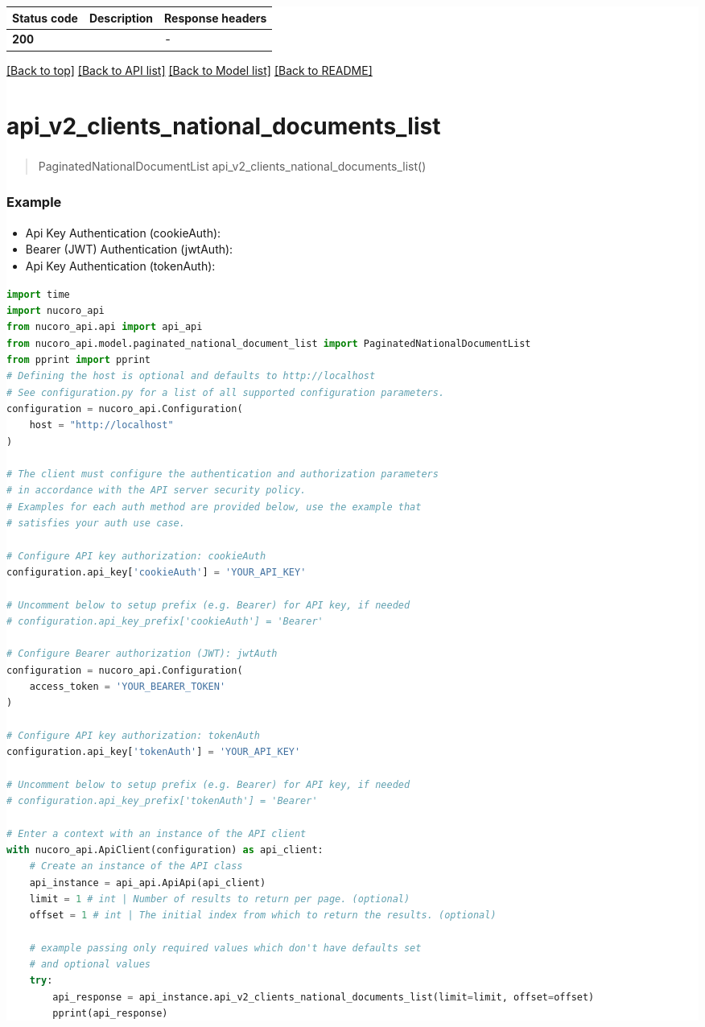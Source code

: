 | Status code | Description | Response headers |
|-------------|-------------|------------------|
**200** |  |  -  |

[[Back to top]](#) [[Back to API list]](../README.md#documentation-for-api-endpoints) [[Back to Model list]](../README.md#documentation-for-models) [[Back to README]](../README.md)

# **api_v2_clients_national_documents_list**
> PaginatedNationalDocumentList api_v2_clients_national_documents_list()



### Example

* Api Key Authentication (cookieAuth):
* Bearer (JWT) Authentication (jwtAuth):
* Api Key Authentication (tokenAuth):

```python
import time
import nucoro_api
from nucoro_api.api import api_api
from nucoro_api.model.paginated_national_document_list import PaginatedNationalDocumentList
from pprint import pprint
# Defining the host is optional and defaults to http://localhost
# See configuration.py for a list of all supported configuration parameters.
configuration = nucoro_api.Configuration(
    host = "http://localhost"
)

# The client must configure the authentication and authorization parameters
# in accordance with the API server security policy.
# Examples for each auth method are provided below, use the example that
# satisfies your auth use case.

# Configure API key authorization: cookieAuth
configuration.api_key['cookieAuth'] = 'YOUR_API_KEY'

# Uncomment below to setup prefix (e.g. Bearer) for API key, if needed
# configuration.api_key_prefix['cookieAuth'] = 'Bearer'

# Configure Bearer authorization (JWT): jwtAuth
configuration = nucoro_api.Configuration(
    access_token = 'YOUR_BEARER_TOKEN'
)

# Configure API key authorization: tokenAuth
configuration.api_key['tokenAuth'] = 'YOUR_API_KEY'

# Uncomment below to setup prefix (e.g. Bearer) for API key, if needed
# configuration.api_key_prefix['tokenAuth'] = 'Bearer'

# Enter a context with an instance of the API client
with nucoro_api.ApiClient(configuration) as api_client:
    # Create an instance of the API class
    api_instance = api_api.ApiApi(api_client)
    limit = 1 # int | Number of results to return per page. (optional)
    offset = 1 # int | The initial index from which to return the results. (optional)

    # example passing only required values which don't have defaults set
    # and optional values
    try:
        api_response = api_instance.api_v2_clients_national_documents_list(limit=limit, offset=offset)
        pprint(api_response)
```